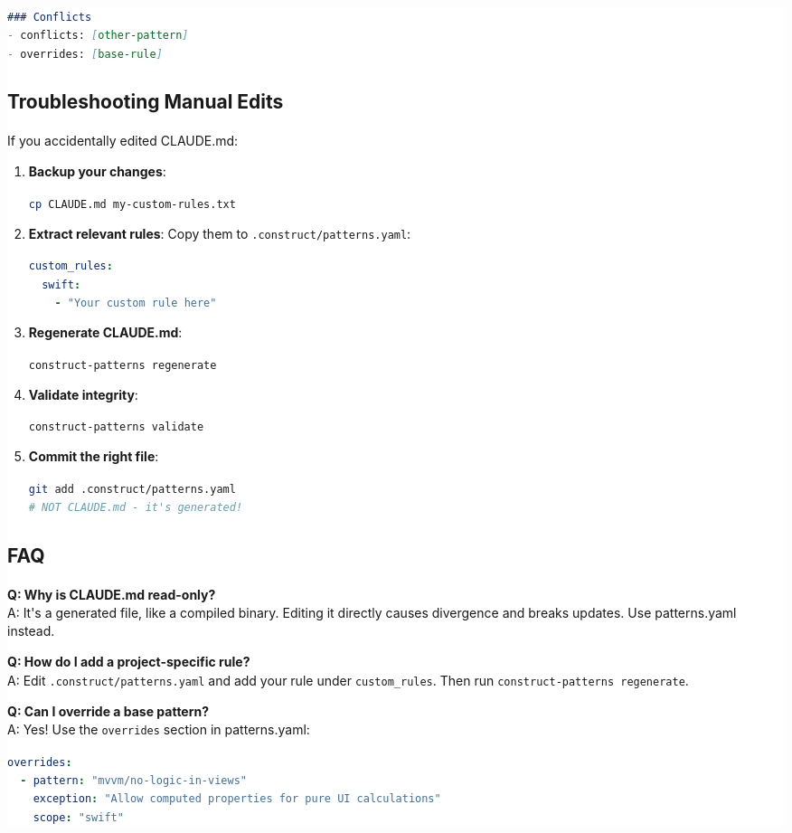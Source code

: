 ```markdown
### Conflicts
- conflicts: [other-pattern]
- overrides: [base-rule]
```

## Troubleshooting Manual Edits

If you accidentally edited CLAUDE.md:

1. **Backup your changes**: 
   ```bash
   cp CLAUDE.md my-custom-rules.txt
   ```

2. **Extract relevant rules**: Copy them to `.construct/patterns.yaml`:
   ```yaml
   custom_rules:
     swift:
       - "Your custom rule here"
   ```

3. **Regenerate CLAUDE.md**:
   ```bash
   construct-patterns regenerate
   ```

4. **Validate integrity**:
   ```bash
   construct-patterns validate
   ```

5. **Commit the right file**:
   ```bash
   git add .construct/patterns.yaml
   # NOT CLAUDE.md - it's generated!
   ```

## FAQ

**Q: Why is CLAUDE.md read-only?**  
A: It's a generated file, like a compiled binary. Editing it directly causes divergence and breaks updates. Use patterns.yaml instead.

**Q: How do I add a project-specific rule?**  
A: Edit `.construct/patterns.yaml` and add your rule under `custom_rules`. Then run `construct-patterns regenerate`.

**Q: Can I override a base pattern?**  
A: Yes! Use the `overrides` section in patterns.yaml:
```yaml
overrides:
  - pattern: "mvvm/no-logic-in-views"
    exception: "Allow computed properties for pure UI calculations"
    scope: "swift"
```
